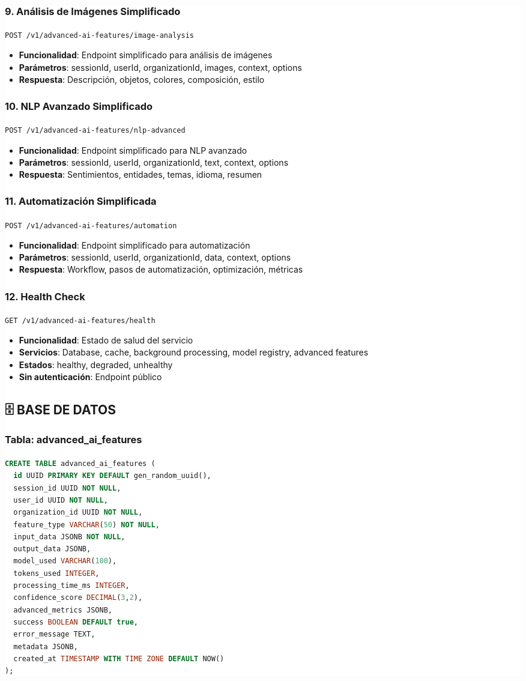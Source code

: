 ### **9. Análisis de Imágenes Simplificado**
```http
POST /v1/advanced-ai-features/image-analysis
```
- **Funcionalidad**: Endpoint simplificado para análisis de imágenes
- **Parámetros**: sessionId, userId, organizationId, images, context, options
- **Respuesta**: Descripción, objetos, colores, composición, estilo

### **10. NLP Avanzado Simplificado**
```http
POST /v1/advanced-ai-features/nlp-advanced
```
- **Funcionalidad**: Endpoint simplificado para NLP avanzado
- **Parámetros**: sessionId, userId, organizationId, text, context, options
- **Respuesta**: Sentimientos, entidades, temas, idioma, resumen

### **11. Automatización Simplificada**
```http
POST /v1/advanced-ai-features/automation
```
- **Funcionalidad**: Endpoint simplificado para automatización
- **Parámetros**: sessionId, userId, organizationId, data, context, options
- **Respuesta**: Workflow, pasos de automatización, optimización, métricas

### **12. Health Check**
```http
GET /v1/advanced-ai-features/health
```
- **Funcionalidad**: Estado de salud del servicio
- **Servicios**: Database, cache, background processing, model registry, advanced features
- **Estados**: healthy, degraded, unhealthy
- **Sin autenticación**: Endpoint público

## 🗄️ **BASE DE DATOS**

### **Tabla: advanced_ai_features**
```sql
CREATE TABLE advanced_ai_features (
  id UUID PRIMARY KEY DEFAULT gen_random_uuid(),
  session_id UUID NOT NULL,
  user_id UUID NOT NULL,
  organization_id UUID NOT NULL,
  feature_type VARCHAR(50) NOT NULL,
  input_data JSONB NOT NULL,
  output_data JSONB,
  model_used VARCHAR(100),
  tokens_used INTEGER,
  processing_time_ms INTEGER,
  confidence_score DECIMAL(3,2),
  advanced_metrics JSONB,
  success BOOLEAN DEFAULT true,
  error_message TEXT,
  metadata JSONB,
  created_at TIMESTAMP WITH TIME ZONE DEFAULT NOW()
);
```
